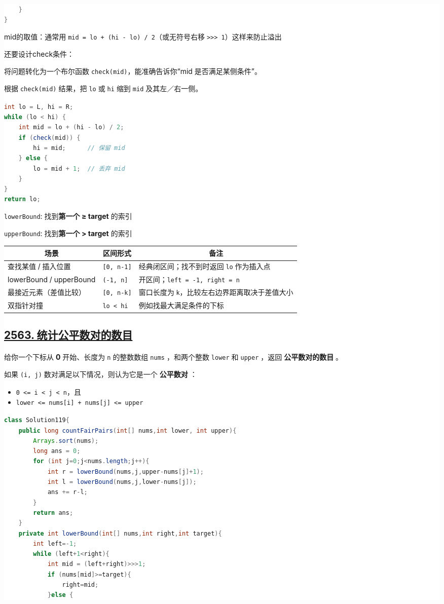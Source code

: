 ```java
    }
}
```

mid的取值：通常用 `mid = lo + (hi - lo) / 2`（或无符号右移 `>>> 1`）这样来防止溢出

还要设计check条件：

将问题转化为一个布尔函数 `check(mid)`，能准确告诉你“mid 是否满足某侧条件”。

根据 `check(mid)` 结果，把 `lo` 或 `hi` 缩到 `mid` 及其左／右一侧。

```java
int lo = L, hi = R;
while (lo < hi) {
    int mid = lo + (hi - lo) / 2;
    if (check(mid)) {
        hi = mid;      // 保留 mid
    } else {
        lo = mid + 1;  // 丢弃 mid
    }
}
return lo;

```

`lowerBound`: 找到**第一个 ≥ target** 的索引

`upperBound`: 找到**第一个 > target** 的索引

| 场景                    | 区间形式   | 备注                                           |
| ----------------------- | ---------- | ---------------------------------------------- |
| 查找某值 / 插入位置     | `[0, n-1]` | 经典闭区间；找不到时返回 `lo` 作为插入点       |
| lowerBound / upperBound | `(-1, n]`  | 开区间；`left = -1, right = n`                 |
| 最接近元素（差值比较）  | `[0, n-k]` | 窗口长度为 `k`，比较左右边界距离取决于差值大小 |
| 双指针对撞              | `lo < hi`  | 例如找最大满足条件的下标                       |

## [2563. 统计公平数对的数目](https://leetcode.cn/problems/count-the-number-of-fair-pairs/)

给你一个下标从 **0** 开始、长度为 `n` 的整数数组 `nums` ，和两个整数 `lower` 和 `upper` ，返回 **公平数对的数目** 。

如果 `(i, j)` 数对满足以下情况，则认为它是一个 **公平数对** ：

- `0 <= i < j < n`，且
- `lower <= nums[i] + nums[j] <= upper`

```java
class Solution119{
    public long countFairPairs(int[] nums,int lower, int upper){
        Arrays.sort(nums);
        long ans = 0;
        for (int j=0;j<nums.length;j++){
            int r = lowerBound(nums,j,upper-nums[j]+1);
            int l = lowerBound(nums,j,lower-nums[j]);
            ans += r-l;
        }
        return ans;
    }
    private int lowerBound(int[] nums,int right,int target){
        int left=-1;
        while (left+1<right){
            int mid = (left+right)>>>1;
            if (nums[mid]>=target){
                right=mid;
            }else {
```